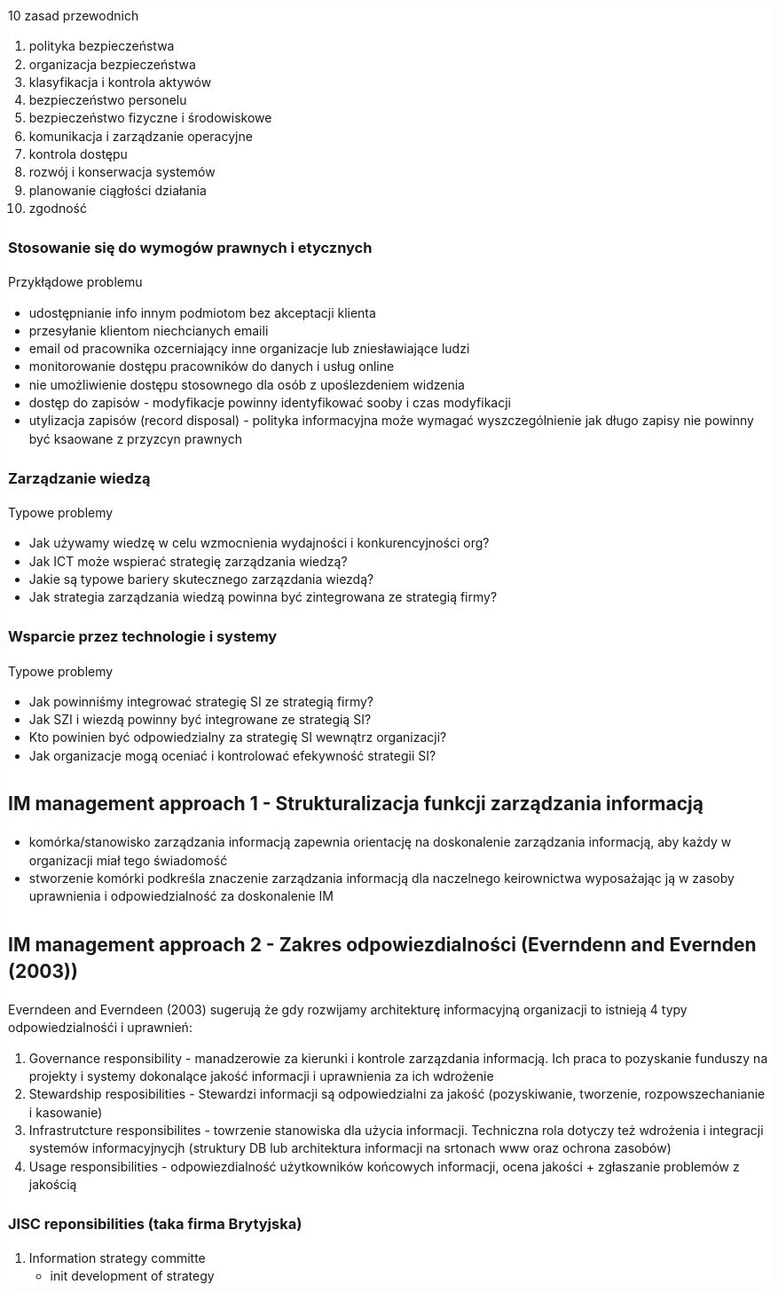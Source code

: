 10 zasad przewodnich
1. polityka bezpieczeństwa
2. organizacja bezpieczeństwa
3. klasyfikacja i kontrola aktywów
4. bezpieczeństwo personelu
5. bezpieczeństwo fizyczne i środowiskowe
6. komunikacja i zarządzanie operacyjne
7. kontrola dostępu
8. rozwój i konserwacja systemów
9. planowanie ciągłości działania
10. zgodność

### Stosowanie się do wymogów prawnych i etycznych
Przykłądowe problemu
- udostępnianie info innym podmiotom bez akceptacji klienta
- przesyłanie klientom niechcianych emaili
- email od pracownika ozcerniający inne organizacje lub zniesławiające ludzi
- monitorowanie dostępu pracowników do danych i usług online
- nie umożliwienie dostępu stosownego dla osób z upoślezdeniem widzenia
- dostęp do zapisów - modyfikacje powinny identyfikować sooby i czas modyfikacji
- utylizacja zapisów (record disposal) - polityka informacyjna może wymagać wyszczególnienie jak długo zapisy nie powinny być ksaowane z przyzcyn prawnych

### Zarządzanie wiedzą
Typowe problemy
- Jak używamy wiedzę w celu wzmocnienia wydajności i konkurencyjności org?
- Jak ICT może wspierać strategię zarządzania wiedzą?
- Jakie są typowe bariery skutecznego zarzązdania wiezdą?
- Jak strategia zarządzania wiedzą powinna być zintegrowana ze strategią firmy?

### Wsparcie przez technologie i systemy
Typowe problemy
- Jak powinniśmy integrować strategię SI ze strategią firmy?
- Jak SZI i wiezdą powinny być integrowane ze strategią SI?
- Kto powinien być odpowiedzialny za strategię SI wewnątrz organizacji?
- Jak organizacje mogą oceniać i kontrolować efekywność strategii SI?

## IM management approach 1 - Strukturalizacja funkcji zarządzania informacją
- komórka/stanowisko zarządzania informacją zapewnia orientację na doskonalenie zarządzania informacją, aby każdy w organizacji miał tego świadomość
- stworzenie komórki podkreśla znaczenie zarządzania informacją dla naczelnego keirownictwa wyposażając ją w zasoby uprawnienia i odpowiedzialność za doskonalenie IM

## IM management approach 2 - Zakres odpowiezdialności (Everndenn and Evernden (2003))
Everndeen and Everndeen (2003) sugerują że gdy rozwijamy architekturę informacyjną organizacji to istnieją 4 typy odpowiedzialnośći i uprawnień:
1. Governance responsibility - manadzerowie za kierunki i kontrole zarzązdania informacją. Ich praca to pozyskanie funduszy na projekty i systemy dokonalące jakość informacji i uprawnienia za ich wdrożenie
2. Stewardship resposibilities - Stewardzi informacji są odpowiedzialni za jakość (pozyskiwanie, tworzenie, rozpowszechanianie i kasowanie)
3. Infrastrutcture responsibilites - towrzenie stanowiska dla użycia informacji. Techniczna rola dotyczy też wdrożenia i integracji systemów informacyjnycjh (struktury DB lub architektura informacji na srtonach www oraz ochrona zasobów)
4. Usage responsibilities - odpowiezdialność użytkowników końcowych informacji, ocena jakości + zgłaszanie problemów z jakością
### JISC reponsibilities (taka firma Brytyjska)
1. Information strategy committe
   - init development of strategy
